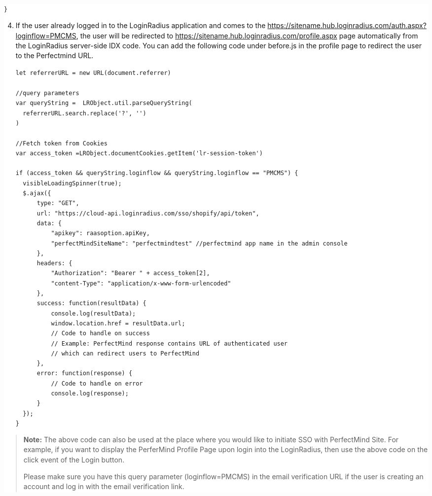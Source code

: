    ```
   }
   ```

4. If the user already logged in to the LoginRadius application and comes to the https://sitename.hub.loginradius.com/auth.aspx?loginflow=PMCMS, the user will be redirected to https://sitename.hub.loginradius.com/profile.aspx page automatically from the LoginRadius server-side IDX code. You can add the following code under before.js in the profile page to redirect the user to the Perfectmind URL.

   ```
   let referrerURL = new URL(document.referrer)

   //query parameters
   var queryString =  LRObject.util.parseQueryString(
     referrerURL.search.replace('?', '')
   )

   //Fetch token from Cookies
   var access_token =LRObject.documentCookies.getItem('lr-session-token')

   if (access_token && queryString.loginflow && queryString.loginflow == "PMCMS") {
     visibleLoadingSpinner(true);
     $.ajax({
         type: "GET",
         url: "https://cloud-api.loginradius.com/sso/shopify/api/token",
         data: {
             "apikey": raasoption.apiKey,
             "perfectMindSiteName": "perfectmindtest" //perfectmind app name in the admin console
         },
         headers: {
             "Authorization": "Bearer " + access_token[2],
             "content-Type": "application/x-www-form-urlencoded"
         },
         success: function(resultData) {
             console.log(resultData);
             window.location.href = resultData.url;
             // Code to handle on success
             // Example: PerfectMind response contains URL of authenticated user
             // which can redirect users to PerfectMind
         },
         error: function(response) {
             // Code to handle on error
             console.log(response);
         }
     });
   }
   ```

> **Note:** The above code can also be used at the place where you would like to initiate SSO with PerfectMind Site. For example, if you want to display the PerferMind Profile Page upon login into the LoginRadius, then use the above code on the click event of the Login button.
>
> Please make sure you have this query parameter (loginflow=PMCMS) in the email verification URL if the user is creating an account and log in with the email verification link.
